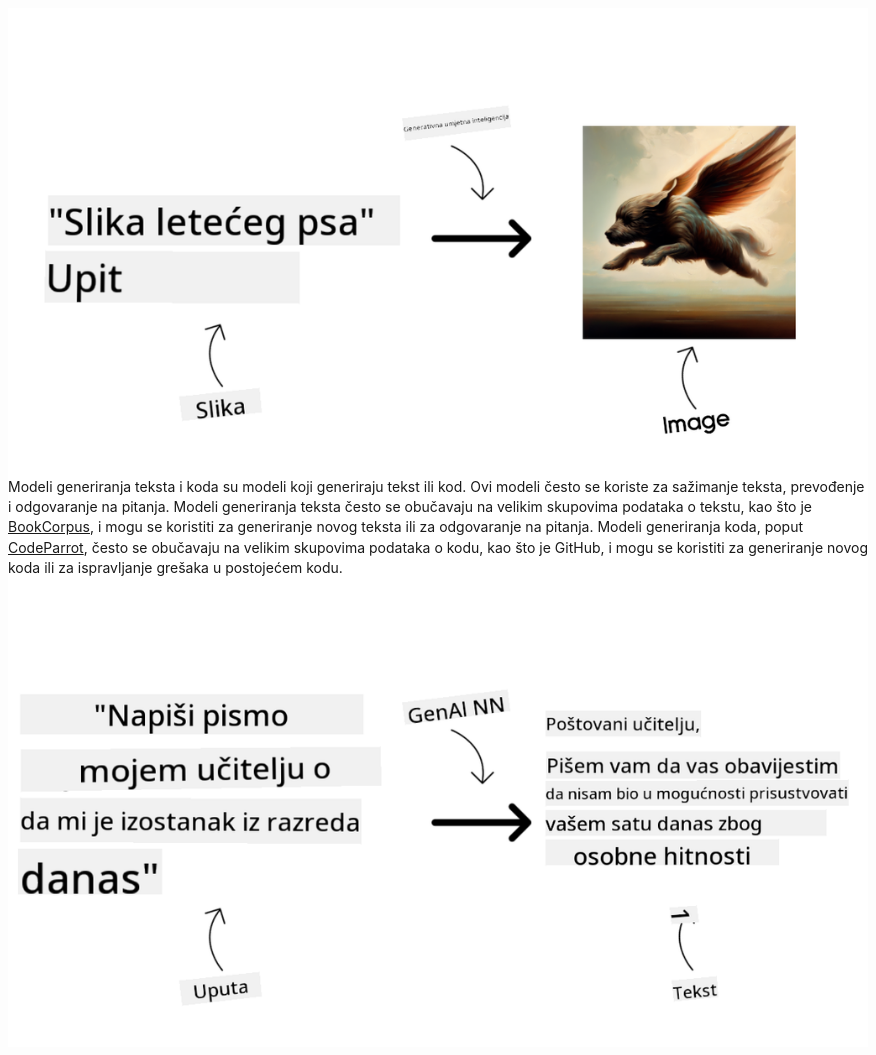 ![Generiranje slika](../../../translated_images/Image.fffee8e361cc35ed409975f6fc85502ae3d20b8eb01273cd327294e26318a049.hr.png)

Modeli generiranja teksta i koda su modeli koji generiraju tekst ili kod. Ovi modeli često se koriste za sažimanje teksta, prevođenje i odgovaranje na pitanja. Modeli generiranja teksta često se obučavaju na velikim skupovima podataka o tekstu, kao što je [BookCorpus](https://www.cv-foundation.org/openaccess/content_iccv_2015/html/Zhu_Aligning_Books_and_ICCV_2015_paper.html?WT.mc_id=academic-105485-koreyst), i mogu se koristiti za generiranje novog teksta ili za odgovaranje na pitanja. Modeli generiranja koda, poput [CodeParrot](https://huggingface.co/codeparrot?WT.mc_id=academic-105485-koreyst), često se obučavaju na velikim skupovima podataka o kodu, kao što je GitHub, i mogu se koristiti za generiranje novog koda ili za ispravljanje grešaka u postojećem kodu.

![Generiranje teksta i koda](../../../translated_images/Text.35cfbe12e08d5b5615cf7db5174fe477bf96f45c5b82d53c29523bd8b94bdc17.hr.png)
